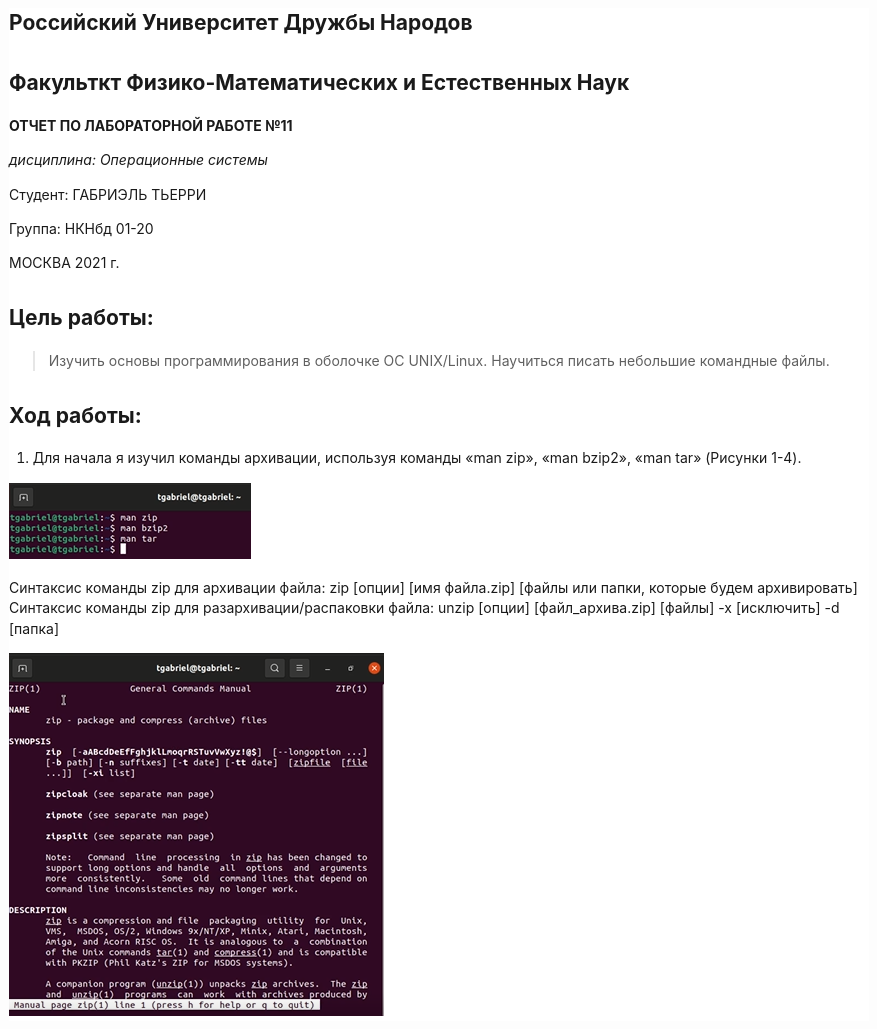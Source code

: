 ## Российский Университет Дружбы Народов
## Факульткт Физико-Математических и Естественных Наук

**ОТЧЕТ ПО ЛАБОРАТОРНОЙ РАБОТЕ №11**


*дисциплина: Операционные системы*

Студент: ГАБРИЭЛЬ ТЬЕРРИ 

Группа: НКНбд 01-20


МОСКВА 2021 г.

## Цель работы: 
> Изучить основы программирования в оболочке ОС
UNIX/Linux. Научиться писать небольшие командные файлы.

## Ход работы:
1. Для начала я изучил команды архивации, используя команды «man
zip», «man bzip2», «man tar» (Рисунки 1-4).

![](https://raw.githubusercontent.com/tgabriel22/Lab11/main/images/1.PNG "Рисунок 1")

Синтаксис команды zip для архивации файла:
zip [опции] [имя файла.zip] [файлы или папки, которые будем
архивировать]
Синтаксис команды zip для разархивации/распаковки файла:
unzip [опции] [файл_архива.zip] [файлы] -x [исключить] -d [папка]

![](https://raw.githubusercontent.com/tgabriel22/Lab11/main/images/2.PNG "Рисунок 2")
